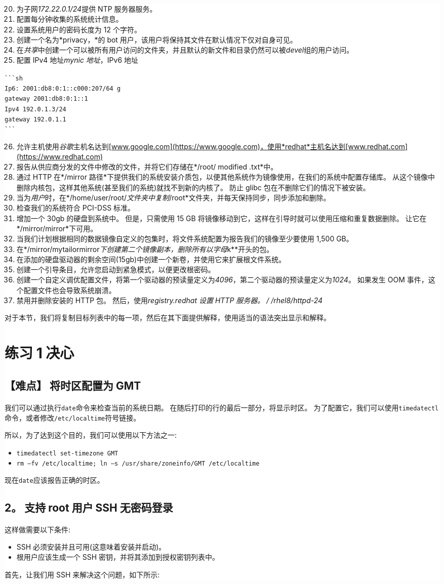 20.  为子网*172.22.0.1/24*提供 NTP 服务器服务。
21.  配置每分钟收集的系统统计信息。
22.  设置系统用户的密码长度为 12 个字符。
23.  创建一个名为*privacy，*的 bot 用户，该用户将保持其文件在默认情况下仅对自身可见。
24.  在*共享*中创建一个可以被所有用户访问的文件夹，并且默认的新文件和目录仍然可以被*devel*组的用户访问。
25.  配置 IPv4 地址*mynic 地址*，IPv6 地址

    ```sh
    Ip6: 2001:db8:0:1::c000:207/64 g
    gateway 2001:db8:0:1::1 
    Ipv4 192.0.1.3/24 
    gateway 192.0.1.1 
    ```

26.  允许主机使用*谷歌*主机名达到[www.google.com](https://www.google.com)，使用*redhat*主机名达到[www.redhat.com](https://www.redhat.com)
27.  报告从供应商分发的文件中修改的文件，并将它们存储在*/root/ modified .txt*中。
28.  通过 HTTP 在*/mirror 路径*下提供我们的系统安装介质包，以便其他系统作为镜像使用，在我们的系统中配置存储库。 从这个镜像中删除内核包，这样其他系统(甚至我们的系统)就找不到新的内核了。 防止 glibc 包在不删除它们的情况下被安装。
29.  当为*用户*时，在*/home/user/root/*文件夹中复制*/root*文件夹，并每天保持同步，同步添加和删除。
30.  检查我们的系统符合 PCI-DSS 标准。
31.  增加一个 30gb 的硬盘到系统中。 但是，只需使用 15 GB 将镜像移动到它，这样在引导时就可以使用压缩和重复数据删除。 让它在*/mirror/mirror*下可用。
32.  当我们计划根据相同的数据镜像自定义的包集时，将文件系统配置为报告我们的镜像至少要使用 1,500 GB。
33.  在*/mirror/mytailormirror*下创建第二个镜像副本，删除所有以字母*k**开头的包。
34.  在添加的硬盘驱动器的剩余空间(15gb)中创建一个新卷，并使用它来扩展根文件系统。
35.  创建一个引导条目，允许您启动到紧急模式，以便更改根密码。
36.  创建一个自定义调优配置文件，将第一个驱动器的预读量定义为*4096*，第二个驱动器的预读量定义为*1024*。 如果发生 OOM 事件，这个配置文件也会导致系统崩溃。
37.  禁用并删除安装的 HTTP 包。 然后，使用*registry.redhat 设置 HTTP 服务器。 / /rhel8/httpd-24*

对于本节，我们将复制目标列表中的每一项，然后在其下面提供解释，使用适当的语法突出显示和解释。

# 练习 1 决心

## 【难点】 将时区配置为 GMT

我们可以通过执行`date`命令来检查当前的系统日期。 在随后打印的行的最后一部分，将显示时区。 为了配置它，我们可以使用`timedatectl`命令，或者修改`/etc/localtime`符号链接。

所以，为了达到这个目的，我们可以使用以下方法之一:

*   `timedatectl set-timezone GMT`
*   `rm –fv /etc/localtime; ln –s /usr/share/zoneinfo/GMT /etc/localtime`

现在`date`应该报告正确的时区。

## 2。 支持 root 用户 SSH 无密码登录

这样做需要以下条件:

*   SSH 必须安装并且可用(这意味着安装并启动)。
*   根用户应该生成一个 SSH 密钥，并将其添加到授权密钥列表中。

首先，让我们用 SSH 来解决这个问题，如下所示:
